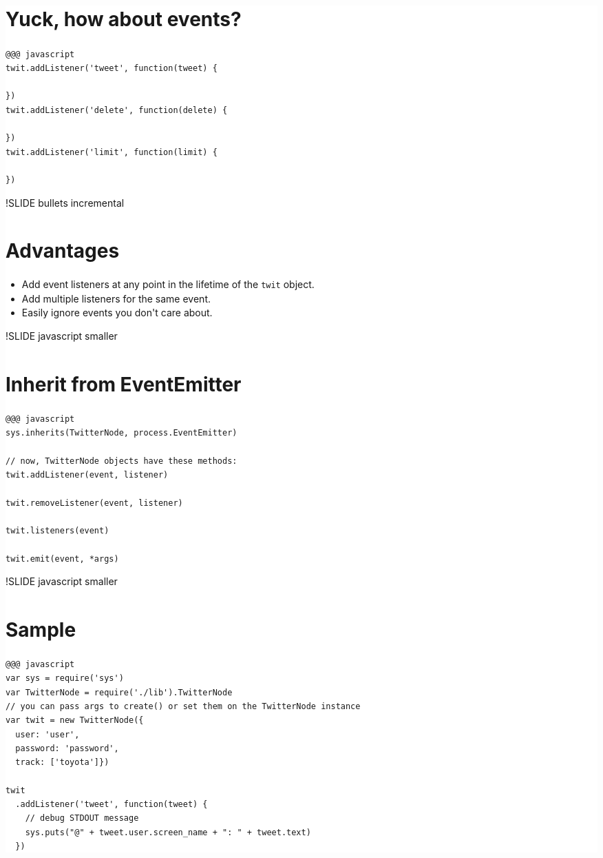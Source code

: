 # Yuck, how about events? #

    @@@ javascript
    twit.addListener('tweet', function(tweet) {

    })
    twit.addListener('delete', function(delete) {

    })
    twit.addListener('limit', function(limit) {

    })

!SLIDE bullets incremental

# Advantages #

* Add event listeners at any point in the lifetime of the `twit` object.
* Add multiple listeners for the same event.
* Easily ignore events you don't care about.

!SLIDE javascript smaller

# Inherit from EventEmitter

    @@@ javascript
    sys.inherits(TwitterNode, process.EventEmitter)

    // now, TwitterNode objects have these methods:
    twit.addListener(event, listener)

    twit.removeListener(event, listener)

    twit.listeners(event)

    twit.emit(event, *args)

!SLIDE javascript smaller

# Sample #

    @@@ javascript
    var sys = require('sys')
    var TwitterNode = require('./lib').TwitterNode
    // you can pass args to create() or set them on the TwitterNode instance
    var twit = new TwitterNode({
      user: 'user', 
      password: 'password',
      track: ['toyota']})

    twit
      .addListener('tweet', function(tweet) {
        // debug STDOUT message
        sys.puts("@" + tweet.user.screen_name + ": " + tweet.text)
      })

